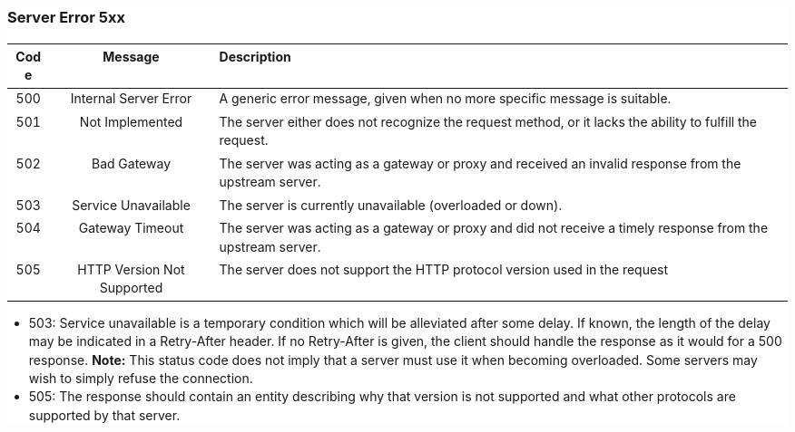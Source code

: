 ### Server Error 5xx

| Code  | Message                       | Description 
|:-----:|:-----------------------------:|:------------
| 500   | Internal Server Error         | A generic error message, given when no more specific message is suitable.
| 501   | Not Implemented               | The server either does not recognize the request method, or it lacks the ability to fulfill the request.
| 502   | Bad Gateway                   | The server was acting as a gateway or proxy and received an invalid response from the upstream server.
| 503   | Service Unavailable           | The server is currently unavailable (overloaded or down).
| 504   | Gateway Timeout               | The server was acting as a gateway or proxy and did not receive a timely response from the upstream server.
| 505   | HTTP Version Not Supported    | The server does not support the HTTP protocol version used in the request

* 503: Service unavailable is a temporary condition which will be alleviated after some delay. If known, the length of the delay may be indicated in a Retry-After header. If no Retry-After is given, the client should handle the response as it would for a 500 response. **Note:** This status code does not imply that a server must use it when becoming overloaded. Some servers may wish to simply refuse the connection.
* 505: The response should contain an entity describing why that version is not supported and what other protocols are supported by that server.


